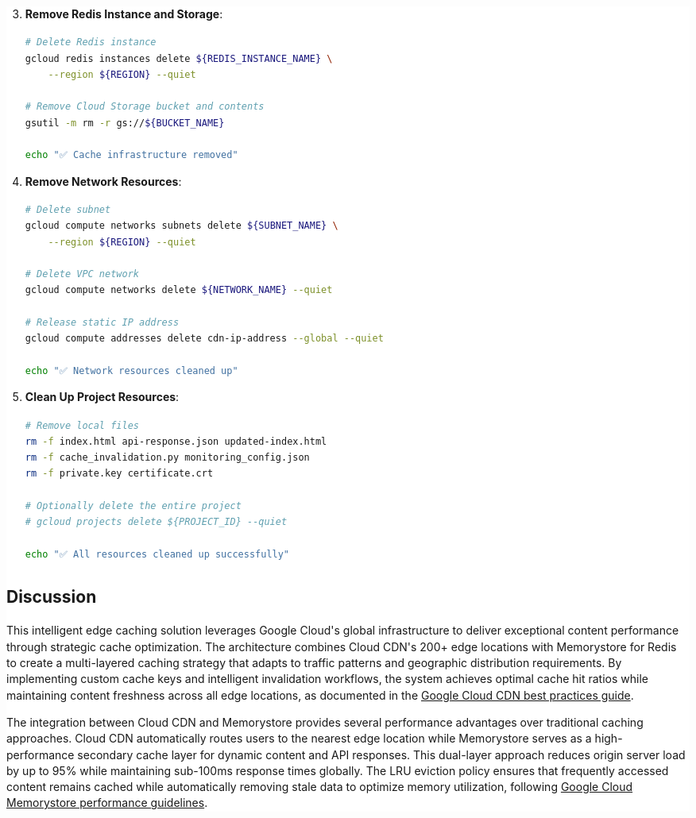 3. **Remove Redis Instance and Storage**:

   ```bash
   # Delete Redis instance
   gcloud redis instances delete ${REDIS_INSTANCE_NAME} \
       --region ${REGION} --quiet
   
   # Remove Cloud Storage bucket and contents
   gsutil -m rm -r gs://${BUCKET_NAME}
   
   echo "✅ Cache infrastructure removed"
   ```

4. **Remove Network Resources**:

   ```bash
   # Delete subnet
   gcloud compute networks subnets delete ${SUBNET_NAME} \
       --region ${REGION} --quiet
   
   # Delete VPC network
   gcloud compute networks delete ${NETWORK_NAME} --quiet
   
   # Release static IP address
   gcloud compute addresses delete cdn-ip-address --global --quiet
   
   echo "✅ Network resources cleaned up"
   ```

5. **Clean Up Project Resources**:

   ```bash
   # Remove local files
   rm -f index.html api-response.json updated-index.html
   rm -f cache_invalidation.py monitoring_config.json
   rm -f private.key certificate.crt
   
   # Optionally delete the entire project
   # gcloud projects delete ${PROJECT_ID} --quiet
   
   echo "✅ All resources cleaned up successfully"
   ```

## Discussion

This intelligent edge caching solution leverages Google Cloud's global infrastructure to deliver exceptional content performance through strategic cache optimization. The architecture combines Cloud CDN's 200+ edge locations with Memorystore for Redis to create a multi-layered caching strategy that adapts to traffic patterns and geographic distribution requirements. By implementing custom cache keys and intelligent invalidation workflows, the system achieves optimal cache hit ratios while maintaining content freshness across all edge locations, as documented in the [Google Cloud CDN best practices guide](https://cloud.google.com/cdn/docs/best-practices).

The integration between Cloud CDN and Memorystore provides several performance advantages over traditional caching approaches. Cloud CDN automatically routes users to the nearest edge location while Memorystore serves as a high-performance secondary cache layer for dynamic content and API responses. This dual-layer approach reduces origin server load by up to 95% while maintaining sub-100ms response times globally. The LRU eviction policy ensures that frequently accessed content remains cached while automatically removing stale data to optimize memory utilization, following [Google Cloud Memorystore performance guidelines](https://cloud.google.com/memorystore/docs/redis/memory-management-best-practices).
